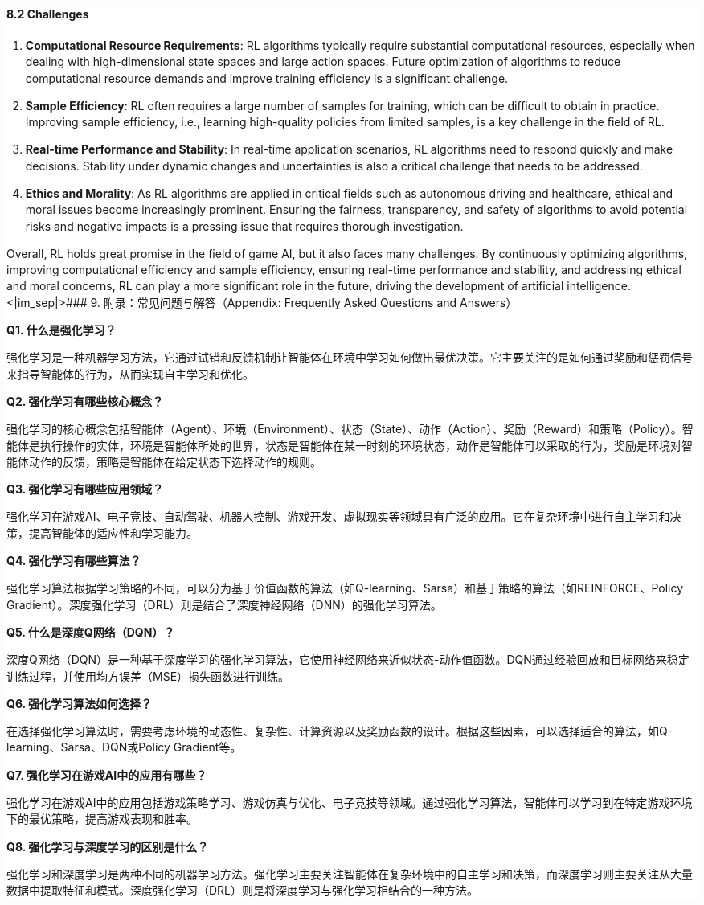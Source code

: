 #### 8.2 Challenges

1. **Computational Resource Requirements**: RL algorithms typically require substantial computational resources, especially when dealing with high-dimensional state spaces and large action spaces. Future optimization of algorithms to reduce computational resource demands and improve training efficiency is a significant challenge.

2. **Sample Efficiency**: RL often requires a large number of samples for training, which can be difficult to obtain in practice. Improving sample efficiency, i.e., learning high-quality policies from limited samples, is a key challenge in the field of RL.

3. **Real-time Performance and Stability**: In real-time application scenarios, RL algorithms need to respond quickly and make decisions. Stability under dynamic changes and uncertainties is also a critical challenge that needs to be addressed.

4. **Ethics and Morality**: As RL algorithms are applied in critical fields such as autonomous driving and healthcare, ethical and moral issues become increasingly prominent. Ensuring the fairness, transparency, and safety of algorithms to avoid potential risks and negative impacts is a pressing issue that requires thorough investigation.

Overall, RL holds great promise in the field of game AI, but it also faces many challenges. By continuously optimizing algorithms, improving computational efficiency and sample efficiency, ensuring real-time performance and stability, and addressing ethical and moral concerns, RL can play a more significant role in the future, driving the development of artificial intelligence. <|im_sep|>### 9. 附录：常见问题与解答（Appendix: Frequently Asked Questions and Answers）

**Q1. 什么是强化学习？**

强化学习是一种机器学习方法，它通过试错和反馈机制让智能体在环境中学习如何做出最优决策。它主要关注的是如何通过奖励和惩罚信号来指导智能体的行为，从而实现自主学习和优化。

**Q2. 强化学习有哪些核心概念？**

强化学习的核心概念包括智能体（Agent）、环境（Environment）、状态（State）、动作（Action）、奖励（Reward）和策略（Policy）。智能体是执行操作的实体，环境是智能体所处的世界，状态是智能体在某一时刻的环境状态，动作是智能体可以采取的行为，奖励是环境对智能体动作的反馈，策略是智能体在给定状态下选择动作的规则。

**Q3. 强化学习有哪些应用领域？**

强化学习在游戏AI、电子竞技、自动驾驶、机器人控制、游戏开发、虚拟现实等领域具有广泛的应用。它在复杂环境中进行自主学习和决策，提高智能体的适应性和学习能力。

**Q4. 强化学习有哪些算法？**

强化学习算法根据学习策略的不同，可以分为基于价值函数的算法（如Q-learning、Sarsa）和基于策略的算法（如REINFORCE、Policy Gradient）。深度强化学习（DRL）则是结合了深度神经网络（DNN）的强化学习算法。

**Q5. 什么是深度Q网络（DQN）？**

深度Q网络（DQN）是一种基于深度学习的强化学习算法，它使用神经网络来近似状态-动作值函数。DQN通过经验回放和目标网络来稳定训练过程，并使用均方误差（MSE）损失函数进行训练。

**Q6. 强化学习算法如何选择？**

在选择强化学习算法时，需要考虑环境的动态性、复杂性、计算资源以及奖励函数的设计。根据这些因素，可以选择适合的算法，如Q-learning、Sarsa、DQN或Policy Gradient等。

**Q7. 强化学习在游戏AI中的应用有哪些？**

强化学习在游戏AI中的应用包括游戏策略学习、游戏仿真与优化、电子竞技等领域。通过强化学习算法，智能体可以学习到在特定游戏环境下的最优策略，提高游戏表现和胜率。

**Q8. 强化学习与深度学习的区别是什么？**

强化学习和深度学习是两种不同的机器学习方法。强化学习主要关注智能体在复杂环境中的自主学习和决策，而深度学习则主要关注从大量数据中提取特征和模式。深度强化学习（DRL）则是将深度学习与强化学习相结合的一种方法。
